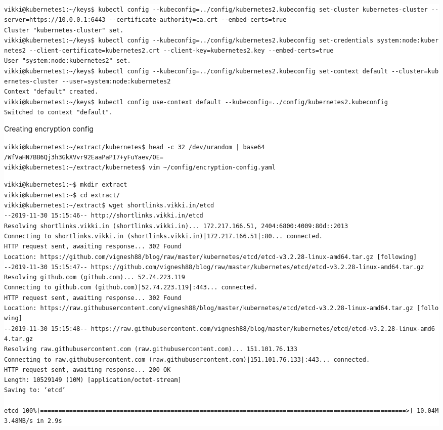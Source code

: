 

    vikki@kubernetes1:~/keys$ kubectl config --kubeconfig=../config/kubernetes2.kubeconfig set-cluster kubernetes-cluster --server=https://10.0.0.1:6443 --certificate-authority=ca.crt --embed-certs=true
    Cluster "kubernetes-cluster" set.
    vikki@kubernetes1:~/keys$ kubectl config --kubeconfig=../config/kubernetes2.kubeconfig set-credentials system:node:kubernetes2 --client-certificate=kubernetes2.crt --client-key=kubernetes2.key --embed-certs=true
    User "system:node:kubernetes2" set.
    vikki@kubernetes1:~/keys$ kubectl config --kubeconfig=../config/kubernetes2.kubeconfig set-context default --cluster=kubernetes-cluster --user=system:node:kubernetes2 
    Context "default" created.
    vikki@kubernetes1:~/keys$ kubectl config use-context default --kubeconfig=../config/kubernetes2.kubeconfig 
    Switched to context "default".



Creating encryption config



    vikki@kubernetes1:~/extract/kubernetes$ head -c 32 /dev/urandom | base64
    /WfVaHN7BB6Qj3h3GkXVvr92EaaPaPI7+yFuYaev/OE=
    vikki@kubernetes1:~/extract/kubernetes$ vim ~/config/encryption-config.yaml

<script src="https://gist.github.com/vignesh88/95b7d331a310c8c29003de25583eb8cc.js"></script>

    vikki@kubernetes1:~$ mkdir extract
    vikki@kubernetes1:~$ cd extract/
    vikki@kubernetes1:~/extract$ wget shortlinks.vikki.in/etcd
    --2019-11-30 15:15:46-- http://shortlinks.vikki.in/etcd
    Resolving shortlinks.vikki.in (shortlinks.vikki.in)... 172.217.166.51, 2404:6800:4009:80d::2013
    Connecting to shortlinks.vikki.in (shortlinks.vikki.in)|172.217.166.51|:80... connected.
    HTTP request sent, awaiting response... 302 Found
    Location: https://github.com/vignesh88/blog/raw/master/kubernetes/etcd/etcd-v3.2.28-linux-amd64.tar.gz [following]
    --2019-11-30 15:15:47-- https://github.com/vignesh88/blog/raw/master/kubernetes/etcd/etcd-v3.2.28-linux-amd64.tar.gz
    Resolving github.com (github.com)... 52.74.223.119
    Connecting to github.com (github.com)|52.74.223.119|:443... connected.
    HTTP request sent, awaiting response... 302 Found
    Location: https://raw.githubusercontent.com/vignesh88/blog/master/kubernetes/etcd/etcd-v3.2.28-linux-amd64.tar.gz [following]
    --2019-11-30 15:15:48-- https://raw.githubusercontent.com/vignesh88/blog/master/kubernetes/etcd/etcd-v3.2.28-linux-amd64.tar.gz
    Resolving raw.githubusercontent.com (raw.githubusercontent.com)... 151.101.76.133
    Connecting to raw.githubusercontent.com (raw.githubusercontent.com)|151.101.76.133|:443... connected.
    HTTP request sent, awaiting response... 200 OK
    Length: 10529149 (10M) [application/octet-stream]
    Saving to: ‘etcd’
    
    etcd 100%[=====================================================================================================>] 10.04M 3.48MB/s in 2.9s    
    